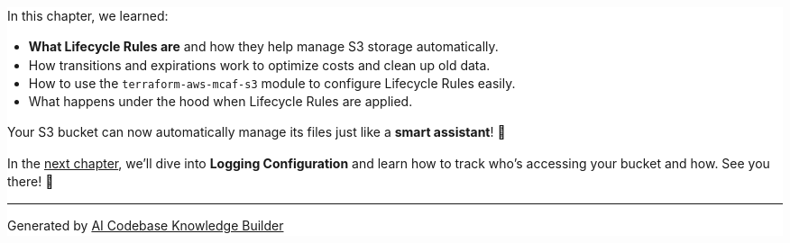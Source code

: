 In this chapter, we learned:
- **What Lifecycle Rules are** and how they help manage S3 storage automatically.
- How transitions and expirations work to optimize costs and clean up old data.
- How to use the `terraform-aws-mcaf-s3` module to configure Lifecycle Rules easily.
- What happens under the hood when Lifecycle Rules are applied.

Your S3 bucket can now automatically manage its files just like a **smart assistant**! 🧹

In the [next chapter](09_logging_configuration_.md), we’ll dive into **Logging Configuration** and learn how to track who’s accessing your bucket and how. See you there! 🚀

---

Generated by [AI Codebase Knowledge Builder](https://github.com/The-Pocket/Tutorial-Codebase-Knowledge)
